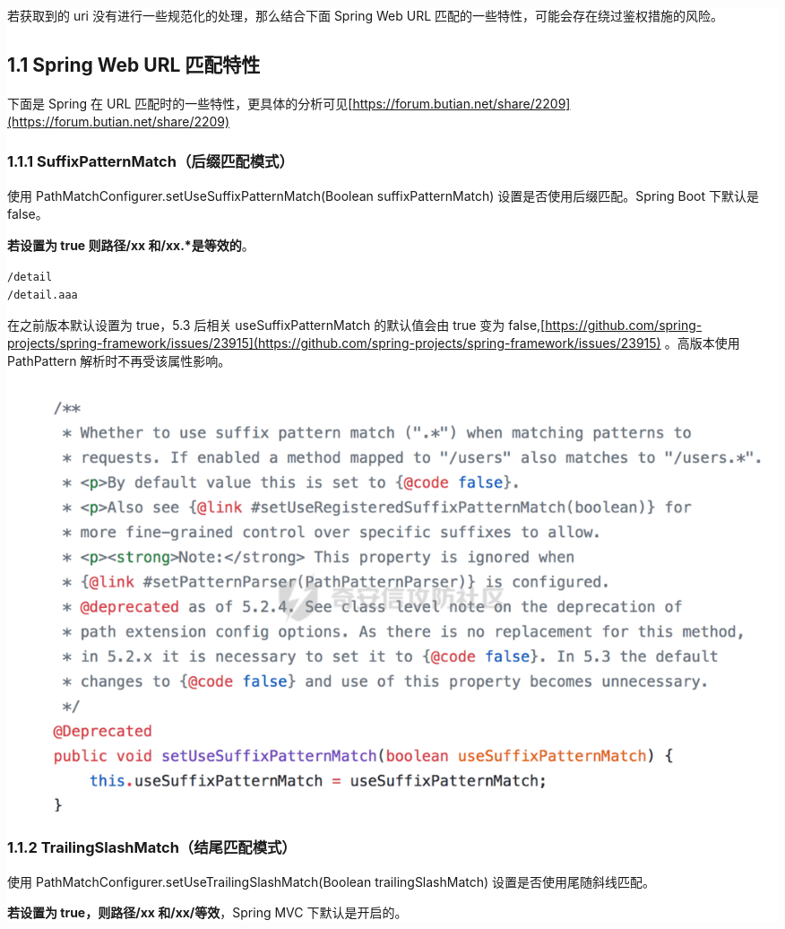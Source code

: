 若获取到的 uri 没有进行一些规范化的处理，那么结合下面 Spring Web URL 匹配的一些特性，可能会存在绕过鉴权措施的风险。

## 1.1 Spring Web URL 匹配特性

下面是 Spring 在 URL 匹配时的一些特性，更具体的分析可见[https://forum.butian.net/share/2209](https://forum.butian.net/share/2209)

### 1.1.1 SuffixPatternMatch（后缀匹配模式）

使用 PathMatchConfigurer.setUseSuffixPatternMatch(Boolean suffixPatternMatch) 设置是否使用后缀匹配。Spring Boot 下默认是 false。

**若设置为 true 则路径/xx 和/xx.\*是等效的**。

```bash
/detail
/detail.aaa 
```

在之前版本默认设置为 true，5.3 后相关 useSuffixPatternMatch 的默认值会由 true 变为 false,[https://github.com/spring-projects/spring-framework/issues/23915](https://github.com/spring-projects/spring-framework/issues/23915) 。高版本使用 PathPattern 解析时不再受该属性影响。

![image.png](assets/1702521327-3e8b3477ff4f27d9e4895b43bfc43731.png)

### 1.1.2 TrailingSlashMatch（结尾匹配模式）

使用 PathMatchConfigurer.setUseTrailingSlashMatch(Boolean trailingSlashMatch) 设置是否使用尾随斜线匹配。

**若设置为 true，则路径/xx 和/xx/等效**，Spring MVC 下默认是开启的。
